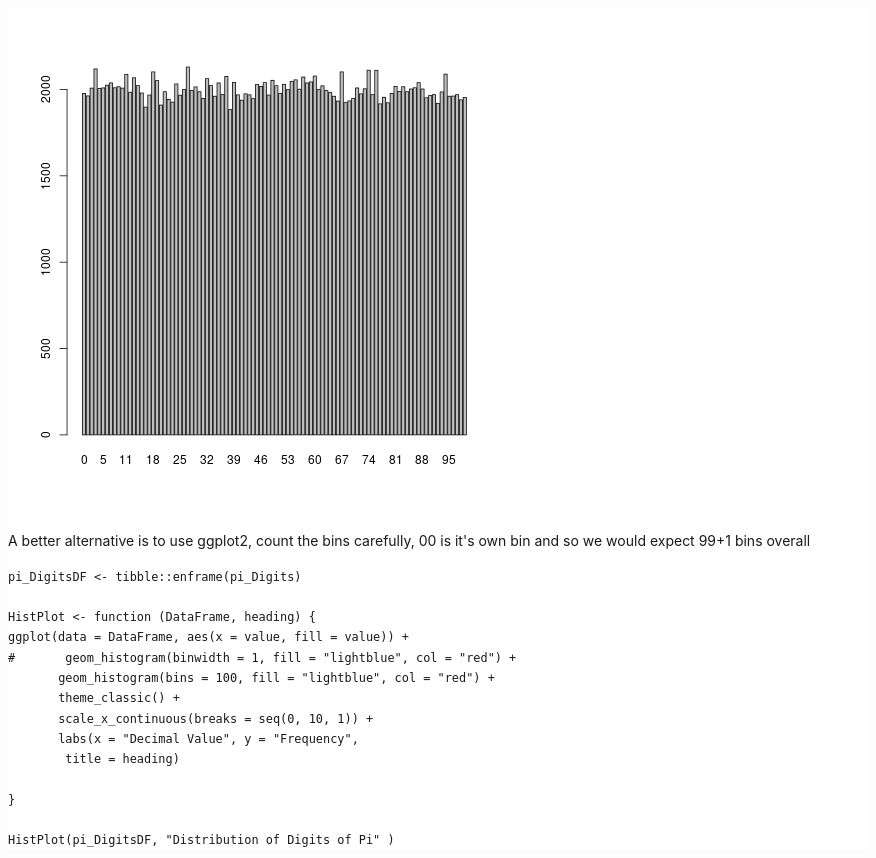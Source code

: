 ![plot of chunk unnamed-chunk-23](figure/unnamed-chunk-23-1.png)

A better alternative is to use ggplot2, count the bins carefully, 00 is
it's own bin and so we would expect 99+1 bins overall

``` {.r}
pi_DigitsDF <- tibble::enframe(pi_Digits)

HistPlot <- function (DataFrame, heading) {
ggplot(data = DataFrame, aes(x = value, fill = value)) +
#       geom_histogram(binwidth = 1, fill = "lightblue", col = "red") +
       geom_histogram(bins = 100, fill = "lightblue", col = "red") +
       theme_classic() +
       scale_x_continuous(breaks = seq(0, 10, 1)) +
       labs(x = "Decimal Value", y = "Frequency",
        title = heading)
    
}

HistPlot(pi_DigitsDF, "Distribution of Digits of Pi" )
```
